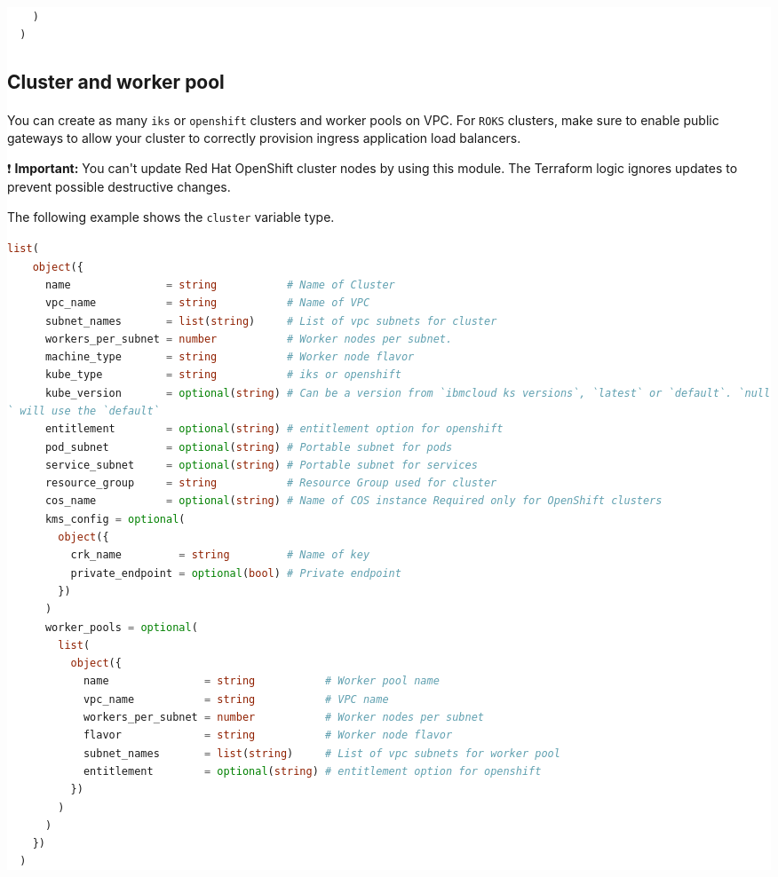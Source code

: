 ```terraform
    )
  )
```

## Cluster and worker pool

You can create as many `iks` or `openshift` clusters and worker pools on VPC. For `ROKS` clusters, make sure to enable public gateways to allow your cluster to correctly provision ingress application load balancers.

:exclamation: **Important:** You can't update Red Hat OpenShift cluster nodes by using this module. The Terraform logic ignores updates to prevent possible destructive changes.

The following example shows the `cluster` variable type.

```terraform
list(
    object({
      name               = string           # Name of Cluster
      vpc_name           = string           # Name of VPC
      subnet_names       = list(string)     # List of vpc subnets for cluster
      workers_per_subnet = number           # Worker nodes per subnet.
      machine_type       = string           # Worker node flavor
      kube_type          = string           # iks or openshift
      kube_version       = optional(string) # Can be a version from `ibmcloud ks versions`, `latest` or `default`. `null` will use the `default`
      entitlement        = optional(string) # entitlement option for openshift
      pod_subnet         = optional(string) # Portable subnet for pods
      service_subnet     = optional(string) # Portable subnet for services
      resource_group     = string           # Resource Group used for cluster
      cos_name           = optional(string) # Name of COS instance Required only for OpenShift clusters
      kms_config = optional(
        object({
          crk_name         = string         # Name of key
          private_endpoint = optional(bool) # Private endpoint
        })
      )
      worker_pools = optional(
        list(
          object({
            name               = string           # Worker pool name
            vpc_name           = string           # VPC name
            workers_per_subnet = number           # Worker nodes per subnet
            flavor             = string           # Worker node flavor
            subnet_names       = list(string)     # List of vpc subnets for worker pool
            entitlement        = optional(string) # entitlement option for openshift
          })
        )
      )
    })
  )
```
